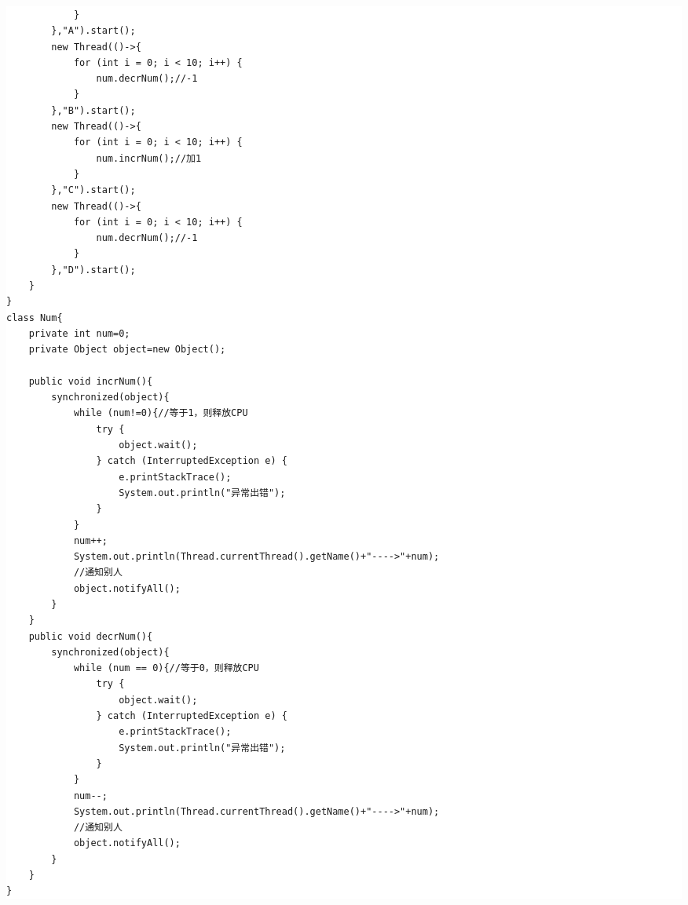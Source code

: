 ```
            }
        },"A").start();
        new Thread(()->{
            for (int i = 0; i < 10; i++) {
                num.decrNum();//-1
            }
        },"B").start();
        new Thread(()->{
            for (int i = 0; i < 10; i++) {
                num.incrNum();//加1
            }
        },"C").start();
        new Thread(()->{
            for (int i = 0; i < 10; i++) {
                num.decrNum();//-1
            }
        },"D").start();
    }
}
class Num{
    private int num=0;
    private Object object=new Object();

    public void incrNum(){
        synchronized(object){
            while (num!=0){//等于1，则释放CPU
                try {
                    object.wait();
                } catch (InterruptedException e) {
                    e.printStackTrace();
                    System.out.println("异常出错");
                }
            }
            num++;
            System.out.println(Thread.currentThread().getName()+"---->"+num);
            //通知别人
            object.notifyAll();
        }
    }
    public void decrNum(){
        synchronized(object){
            while (num == 0){//等于0，则释放CPU
                try {
                    object.wait();
                } catch (InterruptedException e) {
                    e.printStackTrace();
                    System.out.println("异常出错");
                }
            }
            num--;
            System.out.println(Thread.currentThread().getName()+"---->"+num);
            //通知别人
            object.notifyAll();
        }
    }
}
```
